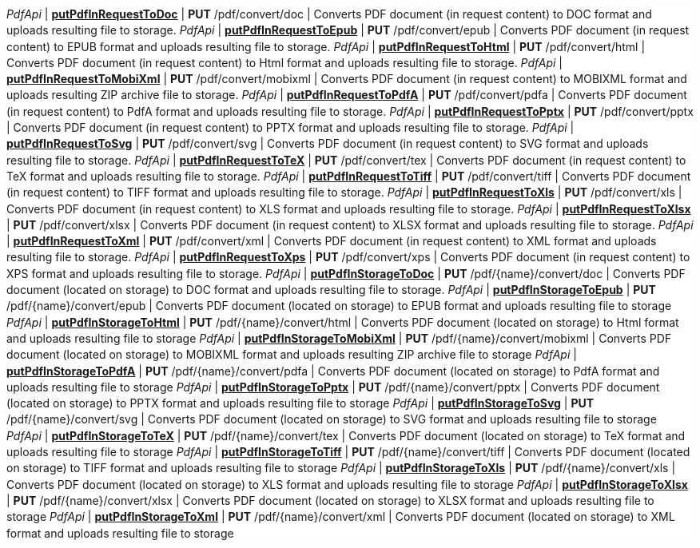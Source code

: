 *PdfApi* | [**putPdfInRequestToDoc**](PdfApi.md#putPdfInRequestToDoc) | **PUT** /pdf/convert/doc | Converts PDF document (in request content) to DOC format and uploads resulting file to storage.
*PdfApi* | [**putPdfInRequestToEpub**](PdfApi.md#putPdfInRequestToEpub) | **PUT** /pdf/convert/epub | Converts PDF document (in request content) to EPUB format and uploads resulting file to storage.
*PdfApi* | [**putPdfInRequestToHtml**](PdfApi.md#putPdfInRequestToHtml) | **PUT** /pdf/convert/html | Converts PDF document (in request content) to Html format and uploads resulting file to storage.
*PdfApi* | [**putPdfInRequestToMobiXml**](PdfApi.md#putPdfInRequestToMobiXml) | **PUT** /pdf/convert/mobixml | Converts PDF document (in request content) to MOBIXML format and uploads resulting ZIP archive file to storage.
*PdfApi* | [**putPdfInRequestToPdfA**](PdfApi.md#putPdfInRequestToPdfA) | **PUT** /pdf/convert/pdfa | Converts PDF document (in request content) to PdfA format and uploads resulting file to storage.
*PdfApi* | [**putPdfInRequestToPptx**](PdfApi.md#putPdfInRequestToPptx) | **PUT** /pdf/convert/pptx | Converts PDF document (in request content) to PPTX format and uploads resulting file to storage.
*PdfApi* | [**putPdfInRequestToSvg**](PdfApi.md#putPdfInRequestToSvg) | **PUT** /pdf/convert/svg | Converts PDF document (in request content) to SVG format and uploads resulting file to storage.
*PdfApi* | [**putPdfInRequestToTeX**](PdfApi.md#putPdfInRequestToTeX) | **PUT** /pdf/convert/tex | Converts PDF document (in request content) to TeX format and uploads resulting file to storage.
*PdfApi* | [**putPdfInRequestToTiff**](PdfApi.md#putPdfInRequestToTiff) | **PUT** /pdf/convert/tiff | Converts PDF document (in request content) to TIFF format and uploads resulting file to storage.
*PdfApi* | [**putPdfInRequestToXls**](PdfApi.md#putPdfInRequestToXls) | **PUT** /pdf/convert/xls | Converts PDF document (in request content) to XLS format and uploads resulting file to storage.
*PdfApi* | [**putPdfInRequestToXlsx**](PdfApi.md#putPdfInRequestToXlsx) | **PUT** /pdf/convert/xlsx | Converts PDF document (in request content) to XLSX format and uploads resulting file to storage.
*PdfApi* | [**putPdfInRequestToXml**](PdfApi.md#putPdfInRequestToXml) | **PUT** /pdf/convert/xml | Converts PDF document (in request content) to XML format and uploads resulting file to storage.
*PdfApi* | [**putPdfInRequestToXps**](PdfApi.md#putPdfInRequestToXps) | **PUT** /pdf/convert/xps | Converts PDF document (in request content) to XPS format and uploads resulting file to storage.
*PdfApi* | [**putPdfInStorageToDoc**](PdfApi.md#putPdfInStorageToDoc) | **PUT** /pdf/\{name}/convert/doc | Converts PDF document (located on storage) to DOC format and uploads resulting file to storage.
*PdfApi* | [**putPdfInStorageToEpub**](PdfApi.md#putPdfInStorageToEpub) | **PUT** /pdf/\{name}/convert/epub | Converts PDF document (located on storage) to EPUB format and uploads resulting file to storage
*PdfApi* | [**putPdfInStorageToHtml**](PdfApi.md#putPdfInStorageToHtml) | **PUT** /pdf/\{name}/convert/html | Converts PDF document (located on storage) to Html format and uploads resulting file to storage
*PdfApi* | [**putPdfInStorageToMobiXml**](PdfApi.md#putPdfInStorageToMobiXml) | **PUT** /pdf/\{name}/convert/mobixml | Converts PDF document (located on storage) to MOBIXML format and uploads resulting ZIP archive file to storage
*PdfApi* | [**putPdfInStorageToPdfA**](PdfApi.md#putPdfInStorageToPdfA) | **PUT** /pdf/\{name}/convert/pdfa | Converts PDF document (located on storage) to PdfA format and uploads resulting file to storage
*PdfApi* | [**putPdfInStorageToPptx**](PdfApi.md#putPdfInStorageToPptx) | **PUT** /pdf/\{name}/convert/pptx | Converts PDF document (located on storage) to PPTX format and uploads resulting file to storage
*PdfApi* | [**putPdfInStorageToSvg**](PdfApi.md#putPdfInStorageToSvg) | **PUT** /pdf/\{name}/convert/svg | Converts PDF document (located on storage) to SVG format and uploads resulting file to storage
*PdfApi* | [**putPdfInStorageToTeX**](PdfApi.md#putPdfInStorageToTeX) | **PUT** /pdf/\{name}/convert/tex | Converts PDF document (located on storage) to TeX format and uploads resulting file to storage
*PdfApi* | [**putPdfInStorageToTiff**](PdfApi.md#putPdfInStorageToTiff) | **PUT** /pdf/\{name}/convert/tiff | Converts PDF document (located on storage) to TIFF format and uploads resulting file to storage
*PdfApi* | [**putPdfInStorageToXls**](PdfApi.md#putPdfInStorageToXls) | **PUT** /pdf/\{name}/convert/xls | Converts PDF document (located on storage) to XLS format and uploads resulting file to storage
*PdfApi* | [**putPdfInStorageToXlsx**](PdfApi.md#putPdfInStorageToXlsx) | **PUT** /pdf/\{name}/convert/xlsx | Converts PDF document (located on storage) to XLSX format and uploads resulting file to storage
*PdfApi* | [**putPdfInStorageToXml**](PdfApi.md#putPdfInStorageToXml) | **PUT** /pdf/\{name}/convert/xml | Converts PDF document (located on storage) to XML format and uploads resulting file to storage